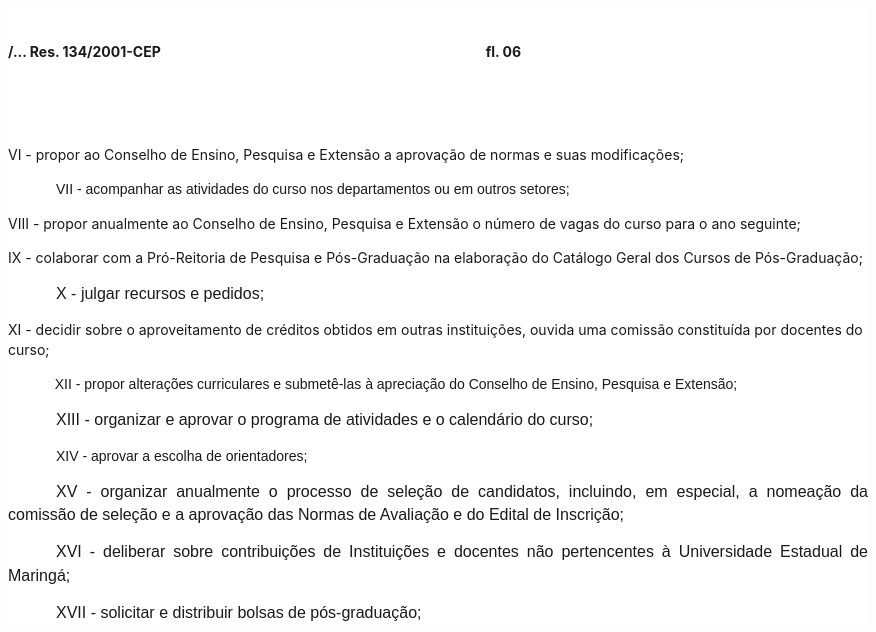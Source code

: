 <p class=MsoBodyTextIndent3 style='text-indent:0cm'><![if !supportEmptyParas]>&nbsp;<![endif]><o:p></o:p></p>

<p class=MsoBodyTextIndent3 style='text-indent:0cm'><b>/... Res. 134/2001-CEP<span
style='mso-tab-count:8'>                                                                                           </span><span
style="mso-spacerun: yes">       </span>fl. 06<o:p></o:p></b></p>

<p class=MsoBodyTextIndent3 style='text-indent:0cm'><![if !supportEmptyParas]>&nbsp;<![endif]><o:p></o:p></p>

<p class=MsoBodyTextIndent3 style='text-indent:0cm'><![if !supportEmptyParas]>&nbsp;<![endif]><o:p></o:p></p>

<p class=MsoBodyTextIndent3>VI - propor ao Conselho de Ensino, Pesquisa e
Extensão a aprovação de normas e suas modificações;</p>

<p class=BodyText21 style='text-indent:36.0pt'><span style='font-family:Arial'>VII
- acompanhar as atividades do curso nos departamentos ou em outros setores;<o:p></o:p></span></p>

<p class=MsoBodyTextIndent3>VIII - propor anualmente ao Conselho de Ensino,
Pesquisa e Extensão o número de vagas do curso para o ano seguinte;</p>

<p class=MsoBodyTextIndent3>IX - colaborar com a Pró-Reitoria de Pesquisa e
Pós-Graduação na elaboração do Catálogo Geral dos Cursos de Pós-Graduação;</p>

<p class=MsoNormal style='text-align:justify;text-indent:36.0pt'><span
style='font-size:12.0pt;mso-bidi-font-size:10.0pt;font-family:Arial'>X - julgar
recursos e pedidos;<o:p></o:p></span></p>

<p class=MsoBodyTextIndent3>XI - decidir sobre o aproveitamento de créditos
obtidos em outras instituições, ouvida uma comissão constituída por docentes do
curso;</p>

<p class=BodyText21><span style='font-family:Arial'><span style='mso-tab-count:
1'>            </span>XII - propor alterações curriculares e submetê-las à
apreciação do Conselho de Ensino, Pesquisa e Extensão;<o:p></o:p></span></p>

<p class=MsoNormal style='text-align:justify;text-indent:36.0pt'><span
style='font-size:12.0pt;mso-bidi-font-size:10.0pt;font-family:Arial'>XIII -
organizar e aprovar o programa de atividades e o calendário do curso;<o:p></o:p></span></p>

<p class=BodyText21 style='text-indent:36.0pt'><span style='font-family:Arial'>XIV
- aprovar a escolha de orientadores;<o:p></o:p></span></p>

<p class=MsoNormal style='text-align:justify;text-indent:36.0pt'><span
style='font-size:12.0pt;mso-bidi-font-size:10.0pt;font-family:Arial'>XV -
organizar anualmente o processo de seleção de candidatos, incluindo, em
especial, a nomeação da comissão de seleção e a aprovação das Normas de
Avaliação e do Edital de Inscrição;<o:p></o:p></span></p>

<p class=MsoNormal style='text-align:justify;text-indent:36.0pt'><span
style='font-size:12.0pt;mso-bidi-font-size:10.0pt;font-family:Arial'>XVI -
deliberar sobre contribuições de Instituições e docentes não pertencentes à
Universidade Estadual de Maringá;<o:p></o:p></span></p>

<p class=MsoNormal style='text-align:justify;text-indent:36.0pt'><span
style='font-size:12.0pt;mso-bidi-font-size:10.0pt;font-family:Arial'>XVII -
solicitar e distribuir bolsas de pós-graduação;<o:p></o:p></span></p>
